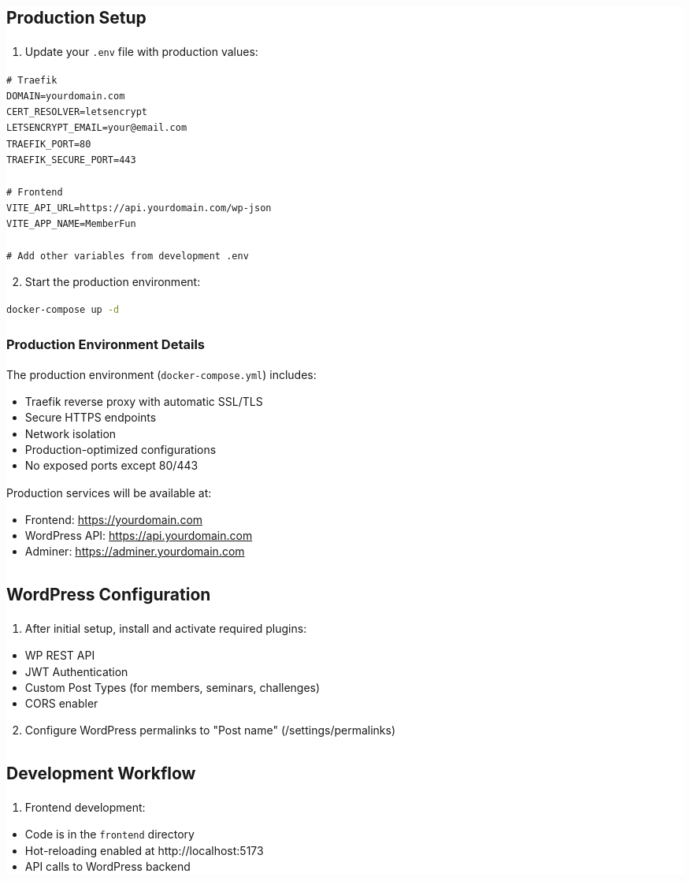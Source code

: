 ## Production Setup

1. Update your `.env` file with production values:
```env
# Traefik
DOMAIN=yourdomain.com
CERT_RESOLVER=letsencrypt
LETSENCRYPT_EMAIL=your@email.com
TRAEFIK_PORT=80
TRAEFIK_SECURE_PORT=443

# Frontend
VITE_API_URL=https://api.yourdomain.com/wp-json
VITE_APP_NAME=MemberFun

# Add other variables from development .env
```

2. Start the production environment:
```bash
docker-compose up -d
```

### Production Environment Details

The production environment (`docker-compose.yml`) includes:

- Traefik reverse proxy with automatic SSL/TLS
- Secure HTTPS endpoints
- Network isolation
- Production-optimized configurations
- No exposed ports except 80/443

Production services will be available at:
- Frontend: https://yourdomain.com
- WordPress API: https://api.yourdomain.com
- Adminer: https://adminer.yourdomain.com

## WordPress Configuration

1. After initial setup, install and activate required plugins:
- WP REST API
- JWT Authentication
- Custom Post Types (for members, seminars, challenges)
- CORS enabler

2. Configure WordPress permalinks to "Post name" (/settings/permalinks)

## Development Workflow

1. Frontend development:
- Code is in the `frontend` directory
- Hot-reloading enabled at http://localhost:5173
- API calls to WordPress backend
